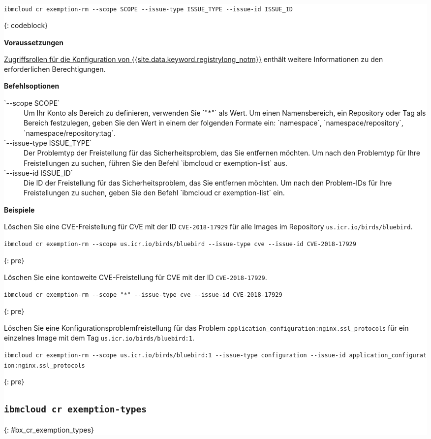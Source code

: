 ```
ibmcloud cr exemption-rm --scope SCOPE --issue-type ISSUE_TYPE --issue-id ISSUE_ID
```
{: codeblock}

**Voraussetzungen**

[Zugriffsrollen für die Konfiguration von {{site.data.keyword.registrylong_notm}}](/docs/services/Registry?topic=registry-iam#access_roles_configure) enthält weitere Informationen zu den erforderlichen Berechtigungen.

**Befehlsoptionen**
<dl>
<dt>`--scope SCOPE`</dt>
<dd>Um Ihr Konto als Bereich zu definieren, verwenden Sie `"*"` als Wert. Um einen Namensbereich, ein Repository oder Tag als Bereich festzulegen, geben Sie den Wert in einem der folgenden Formate ein: `namespace`, `namespace/repository`, `namespace/repository:tag`.
</dd>
<dt>`--issue-type ISSUE_TYPE`</dt>
<dd>Der Problemtyp der Freistellung für das Sicherheitsproblem, das Sie entfernen möchten. Um nach den Problemtyp für Ihre Freistellungen zu suchen, führen Sie den Befehl `ibmcloud cr exemption-list` aus.
</dd>
<dt>`--issue-id ISSUE_ID`</dt>
<dd>Die ID der Freistellung für das Sicherheitsproblem, das Sie entfernen möchten. Um nach den Problem-IDs für Ihre Freistellungen zu suchen, geben Sie den Befehl `ibmcloud cr exemption-list` ein.
</dd>
</dl>

**Beispiele**

Löschen Sie eine CVE-Freistellung für CVE mit der ID `CVE-2018-17929` für alle Images im Repository `us.icr.io/birds/bluebird`.

```
ibmcloud cr exemption-rm --scope us.icr.io/birds/bluebird --issue-type cve --issue-id CVE-2018-17929
```
{: pre}

Löschen Sie eine kontoweite CVE-Freistellung für CVE mit der ID `CVE-2018-17929`.

```
ibmcloud cr exemption-rm --scope "*" --issue-type cve --issue-id CVE-2018-17929
```
{: pre}

Löschen Sie eine Konfigurationsproblemfreistellung für das Problem `application_configuration:nginx.ssl_protocols` für ein einzelnes Image mit dem Tag `us.icr.io/birds/bluebird:1`.

```
ibmcloud cr exemption-rm --scope us.icr.io/birds/bluebird:1 --issue-type configuration --issue-id application_configuration:nginx.ssl_protocols
```
{: pre}

## `ibmcloud cr exemption-types`
{: #bx_cr_exemption_types}
